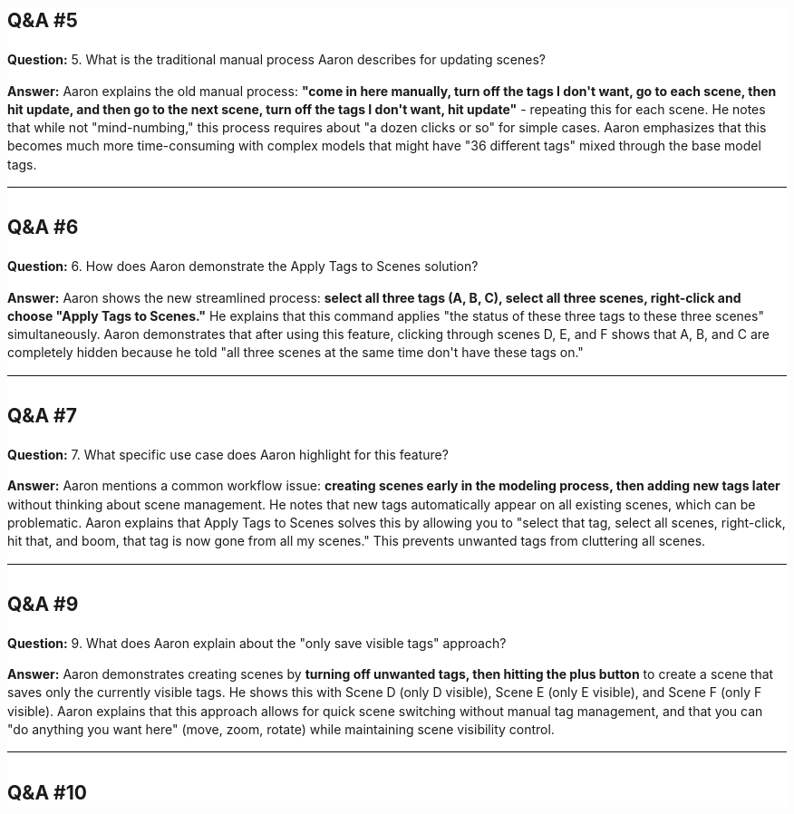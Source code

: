 
## Q&A #5

**Question:** 5. What is the traditional manual process Aaron describes for updating scenes?

**Answer:** Aaron explains the old manual process: **"come in here manually, turn off the tags I don't want, go to each scene, then hit update, and then go to the next scene, turn off the tags I don't want, hit update"** - repeating this for each scene. He notes that while not "mind-numbing," this process requires about "a dozen clicks or so" for simple cases. Aaron emphasizes that this becomes much more time-consuming with complex models that might have "36 different tags" mixed through the base model tags.

---

## Q&A #6

**Question:** 6. How does Aaron demonstrate the Apply Tags to Scenes solution?

**Answer:** Aaron shows the new streamlined process: **select all three tags (A, B, C), select all three scenes, right-click and choose "Apply Tags to Scenes."** He explains that this command applies "the status of these three tags to these three scenes" simultaneously. Aaron demonstrates that after using this feature, clicking through scenes D, E, and F shows that A, B, and C are completely hidden because he told "all three scenes at the same time don't have these tags on."

---

## Q&A #7

**Question:** 7. What specific use case does Aaron highlight for this feature?

**Answer:** Aaron mentions a common workflow issue: **creating scenes early in the modeling process, then adding new tags later** without thinking about scene management. He notes that new tags automatically appear on all existing scenes, which can be problematic. Aaron explains that Apply Tags to Scenes solves this by allowing you to "select that tag, select all scenes, right-click, hit that, and boom, that tag is now gone from all my scenes." This prevents unwanted tags from cluttering all scenes.

---

## Q&A #9

**Question:** 9. What does Aaron explain about the "only save visible tags" approach?

**Answer:** Aaron demonstrates creating scenes by **turning off unwanted tags, then hitting the plus button** to create a scene that saves only the currently visible tags. He shows this with Scene D (only D visible), Scene E (only E visible), and Scene F (only F visible). Aaron explains that this approach allows for quick scene switching without manual tag management, and that you can "do anything you want here" (move, zoom, rotate) while maintaining scene visibility control.

---

## Q&A #10
